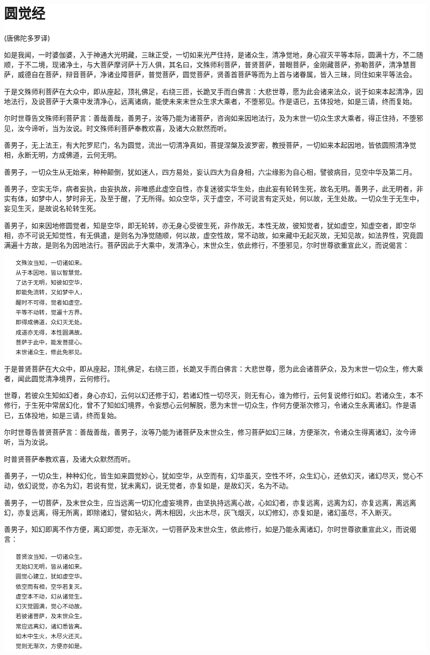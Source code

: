 # 圆觉经

(唐佛陀多罗译)

如是我闻，一时婆伽婆，入于神通大光明藏，三昧正受，一切如来光严住持，是诸众生，清净觉地，身心寂灭平等本际，圆满十方，不二随顺，于不二境，现诸净土，与大菩萨摩诃萨十万人俱，其名曰，文殊师利菩萨，普贤菩萨，普眼菩萨，金刚藏菩萨，弥勒菩萨，清净慧菩萨，威德自在菩萨，辩音菩萨，净诸业障菩萨，普觉菩萨，圆觉菩萨，贤善首菩萨等而为上首与诸眷属，皆入三昧，同住如来平等法会。

于是文殊师利菩萨在大众中，即从座起，顶礼佛足，右绕三匝，长跪叉手而白佛言：大悲世尊，愿为此会诸来法众，说于如来本起清净，因地法行，及说菩萨于大乘中发清净心，远离诸病，能使未来末世众生求大乘者，不堕邪见。作是语已，五体投地，如是三请，终而复始。

尔时世尊告文殊师利菩萨言：善哉善哉，善男子，汝等乃能为诸菩萨，咨询如来因地法行，及为末世一切众生求大乘者，得正住持，不堕邪见，汝今谛听，当为汝说。时文殊师利菩萨奉教欢喜，及诸大众默然而听。

善男子，无上法王，有大陀罗尼门，名为圆觉，流出一切清净真如，菩提涅槃及波罗密，教授菩萨，一切如来本起因地，皆依圆照清净觉相，永断无明，方成佛道，云何无明。

善男子，一切众生从无始来，种种颠倒，犹如迷人，四方易处，妄认四大为自身相，六尘缘影为自心相，譬彼病目，见空中华及第二月。

善男子，空实无华，病者妄执，由妄执故，非唯惑此虚空自性，亦复迷彼实华生处，由此妄有轮转生死，故名无明。善男子，此无明者，非实有体，如梦中人，梦时非无，及至于醒，了无所得。如众空华，灭于虚空，不可说言有定灭处，何以故，无生处故。一切众生于无生中，妄见生灭，是故说名轮转生死。

善男子，如来因地修圆觉者，知是空华，即无轮转，亦无身心受彼生死，非作故无，本性无故，彼知觉者，犹如虚空，知虚空者，即空华相，亦不可说无知觉性，有无俱遣，是则名为净觉随顺，何以故，虚空性故，常不动故，如来藏中无起灭故，无知见故，如法界性，究竟圆满遍十方故，是则名为因地法行。菩萨因此于大乘中，发清净心，末世众生，依此修行，不堕邪见，尔时世尊欲重宣此义，而说偈言：

```
　　文殊汝当知，一切诸如来。
　　从于本因地，皆以智慧觉。
　　了达于无明，知彼如空华，
　　即能免流转，又如梦中人，
　　醒时不可得，觉者如虚空。
　　平等不动转，觉遍十方界。
　　即得成佛道，众幻灭无处。
　　成道亦无得，本性圆满故。
　　菩萨于此中，能发菩提心。
　　末世诸众生，修此免邪见。
```


于是普贤菩萨在大众中，即从座起，顶礼佛足，右绕三匝，长跪叉手而白佛言：大悲世尊，愿为此会诸菩萨众，及为末世一切众生，修大乘者，闻此圆觉清净境界，云何修行。

世尊，若彼众生知如幻者，身心亦幻，云何以幻还修于幻，若诸幻性一切尽灭，则无有心，谁为修行，云何复说修行如幻。若诸众生，本不修行，于生死中常居幻化，曾不了知如幻境界，令妄想心云何解脱，愿为末世一切众生，作何方便渐次修习，令诸众生永离诸幻。作是语已，五体投地，如是三请，终而复始。

尔时世尊告普贤菩萨言：善哉善哉，善男子，汝等乃能为诸菩萨及末世众生，修习菩萨如幻三昧，方便渐次，令诸众生得离诸幻，汝今谛听，当为汝说。

时普贤菩萨奉教欢喜，及诸大众默然而听。

善男子，一切众生，种种幻化，皆生如来圆觉妙心，犹如空华，从空而有，幻华虽灭，空性不坏，众生幻心，还依幻灭，诸幻尽灭，觉心不动，依幻说觉，亦名为幻，若说有觉，犹未离幻，说无觉者，亦复如是，是故幻灭，名为不动。

善男子，一切菩萨，及末世众生，应当远离一切幻化虚妄境界，由坚执持远离心故，心如幻者，亦复远离，远离为幻，亦复远离，离远离幻，亦复远离，得无所离，即除诸幻，譬如钻火，两木相因，火出木尽，灰飞烟灭，以幻修幻，亦复如是，诸幻虽尽，不入断灭。

善男子，知幻即离不作方便，离幻即觉，亦无渐次，一切菩萨及末世众生，依此修行，如是乃能永离诸幻，尔时世尊欲重宣此义，而说偈言：

```
　　普贤汝当知，一切诸众生。
　　无始幻无明，皆从诸如来。
　　圆觉心建立，犹如虚空华。
　　依空而有相，空华若复灭。
　　虚空本不动，幻从诸觉生。
　　幻灭觉圆满，觉心不动故。
　　若彼诸菩萨，及末世众生。
　　常应远离幻，诸幻悉皆离。
　　如木中生火，木尽火还灭。
　　觉则无渐次，方便亦如是。
```
